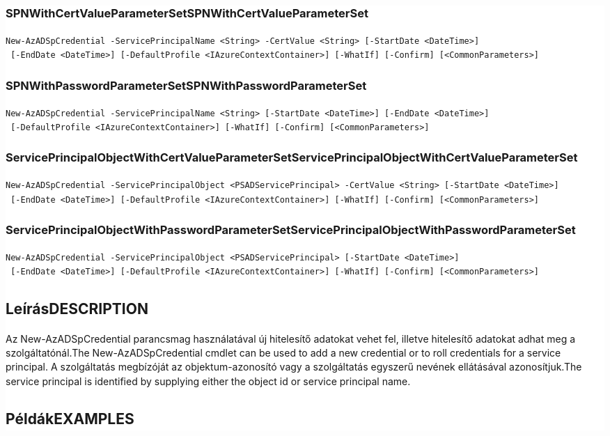 ### <span data-ttu-id="0e0a1-107">SPNWithCertValueParameterSet</span><span class="sxs-lookup"><span data-stu-id="0e0a1-107">SPNWithCertValueParameterSet</span></span>
```
New-AzADSpCredential -ServicePrincipalName <String> -CertValue <String> [-StartDate <DateTime>]
 [-EndDate <DateTime>] [-DefaultProfile <IAzureContextContainer>] [-WhatIf] [-Confirm] [<CommonParameters>]
```

### <span data-ttu-id="0e0a1-108">SPNWithPasswordParameterSet</span><span class="sxs-lookup"><span data-stu-id="0e0a1-108">SPNWithPasswordParameterSet</span></span>
```
New-AzADSpCredential -ServicePrincipalName <String> [-StartDate <DateTime>] [-EndDate <DateTime>]
 [-DefaultProfile <IAzureContextContainer>] [-WhatIf] [-Confirm] [<CommonParameters>]
```

### <span data-ttu-id="0e0a1-109">ServicePrincipalObjectWithCertValueParameterSet</span><span class="sxs-lookup"><span data-stu-id="0e0a1-109">ServicePrincipalObjectWithCertValueParameterSet</span></span>
```
New-AzADSpCredential -ServicePrincipalObject <PSADServicePrincipal> -CertValue <String> [-StartDate <DateTime>]
 [-EndDate <DateTime>] [-DefaultProfile <IAzureContextContainer>] [-WhatIf] [-Confirm] [<CommonParameters>]
```

### <span data-ttu-id="0e0a1-110">ServicePrincipalObjectWithPasswordParameterSet</span><span class="sxs-lookup"><span data-stu-id="0e0a1-110">ServicePrincipalObjectWithPasswordParameterSet</span></span>
```
New-AzADSpCredential -ServicePrincipalObject <PSADServicePrincipal> [-StartDate <DateTime>]
 [-EndDate <DateTime>] [-DefaultProfile <IAzureContextContainer>] [-WhatIf] [-Confirm] [<CommonParameters>]
```

## <span data-ttu-id="0e0a1-111">Leírás</span><span class="sxs-lookup"><span data-stu-id="0e0a1-111">DESCRIPTION</span></span>
<span data-ttu-id="0e0a1-112">Az New-AzADSpCredential parancsmag használatával új hitelesítő adatokat vehet fel, illetve hitelesítő adatokat adhat meg a szolgáltatónál.</span><span class="sxs-lookup"><span data-stu-id="0e0a1-112">The New-AzADSpCredential cmdlet can be used to add a new credential or to roll credentials for a service principal.</span></span>
<span data-ttu-id="0e0a1-113">A szolgáltatás megbízóját az objektum-azonosító vagy a szolgáltatás egyszerű nevének ellátásával azonosítjuk.</span><span class="sxs-lookup"><span data-stu-id="0e0a1-113">The service principal is identified by supplying either the object id or service principal name.</span></span>

## <span data-ttu-id="0e0a1-114">Példák</span><span class="sxs-lookup"><span data-stu-id="0e0a1-114">EXAMPLES</span></span>
